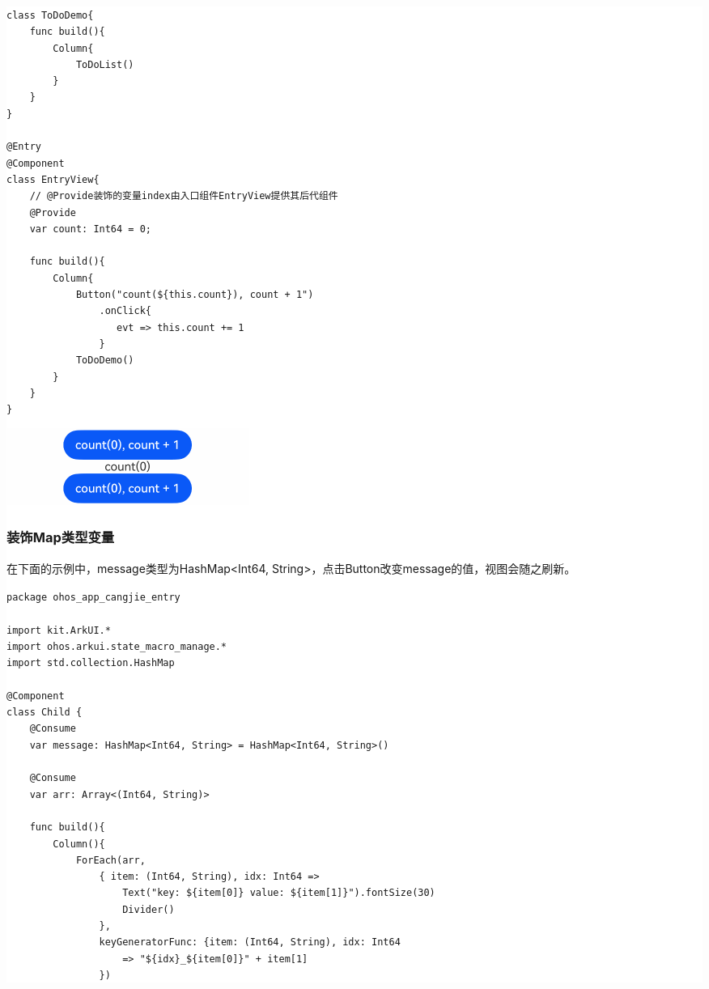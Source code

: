 ```cangjie
class ToDoDemo{
    func build(){
        Column{
            ToDoList()
        }
    }
}

@Entry
@Component
class EntryView{
    // @Provide装饰的变量index由入口组件EntryView提供其后代组件
    @Provide
    var count: Int64 = 0;

    func build(){
        Column{
            Button("count(${this.count}), count + 1")
                .onClick{
                   evt => this.count += 1
                }
            ToDoDemo()
        }
    }
}
```

![img3](figures/provide_3_binding.gif)

### 装饰Map类型变量

在下面的示例中，message类型为HashMap\<Int64, String>，点击Button改变message的值，视图会随之刷新。

 

```cangjie
package ohos_app_cangjie_entry

import kit.ArkUI.*
import ohos.arkui.state_macro_manage.*
import std.collection.HashMap

@Component
class Child {
    @Consume
    var message: HashMap<Int64, String> = HashMap<Int64, String>()

    @Consume
    var arr: Array<(Int64, String)>

    func build(){
        Column(){
            ForEach(arr,
                { item: (Int64, String), idx: Int64 =>
                    Text("key: ${item[0]} value: ${item[1]}").fontSize(30)
                    Divider()
                },
                keyGeneratorFunc: {item: (Int64, String), idx: Int64
                    => "${idx}_${item[0]}" + item[1]
                })
```